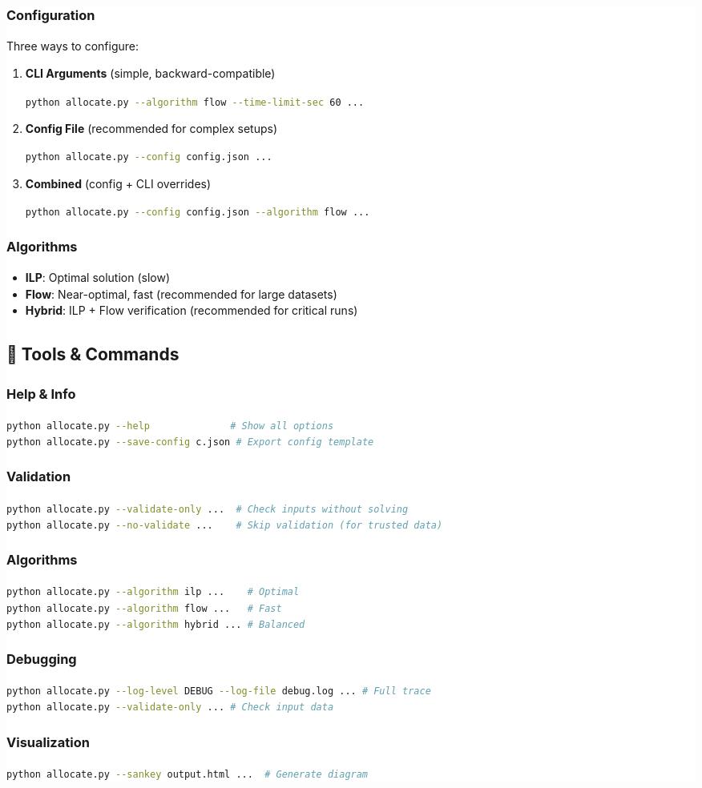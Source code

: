 ### Configuration

Three ways to configure:

1. **CLI Arguments** (simple, backward-compatible)
   ```bash
   python allocate.py --algorithm flow --time-limit-sec 60 ...
   ```

2. **Config File** (recommended for complex setups)
   ```bash
   python allocate.py --config config.json ...
   ```

3. **Combined** (config + CLI overrides)
   ```bash
   python allocate.py --config config.json --algorithm flow ...
   ```

### Algorithms

- **ILP**: Optimal solution (slow)
- **Flow**: Near-optimal, fast (recommended for large datasets)
- **Hybrid**: ILP + Flow verification (recommended for critical runs)

## 🔧 Tools & Commands

### Help & Info
```bash
python allocate.py --help              # Show all options
python allocate.py --save-config c.json # Export config template
```

### Validation
```bash
python allocate.py --validate-only ...  # Check inputs without solving
python allocate.py --no-validate ...    # Skip validation (for trusted data)
```

### Algorithms
```bash
python allocate.py --algorithm ilp ...    # Optimal
python allocate.py --algorithm flow ...   # Fast
python allocate.py --algorithm hybrid ... # Balanced
```

### Debugging
```bash
python allocate.py --log-level DEBUG --log-file debug.log ... # Full trace
python allocate.py --validate-only ... # Check input data
```

### Visualization
```bash
python allocate.py --sankey output.html ...  # Generate diagram
```
